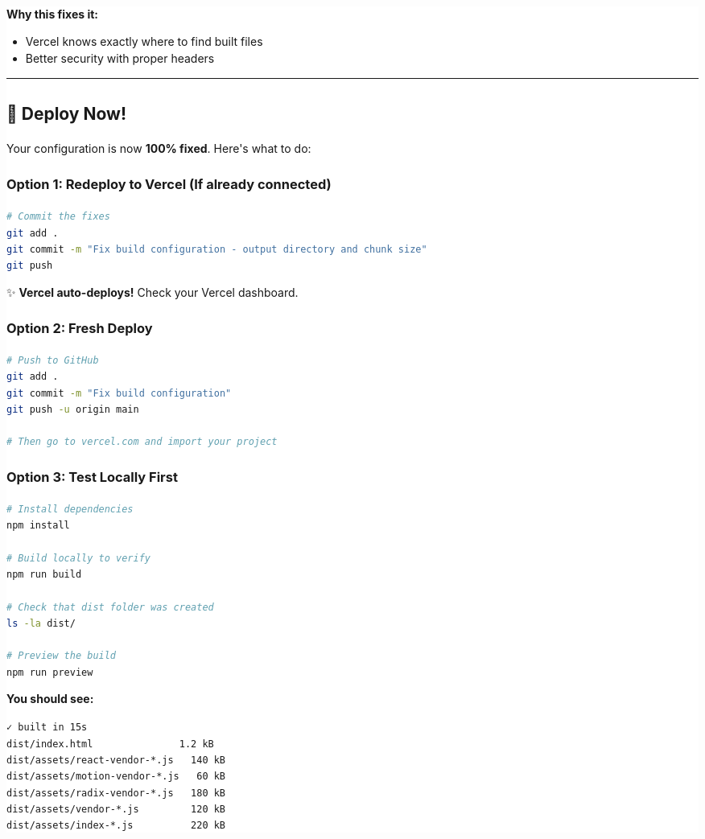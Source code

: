 **Why this fixes it:**
- Vercel knows exactly where to find built files
- Better security with proper headers

---

## 🚀 Deploy Now!

Your configuration is now **100% fixed**. Here's what to do:

### Option 1: Redeploy to Vercel (If already connected)

```bash
# Commit the fixes
git add .
git commit -m "Fix build configuration - output directory and chunk size"
git push
```

✨ **Vercel auto-deploys!** Check your Vercel dashboard.

### Option 2: Fresh Deploy

```bash
# Push to GitHub
git add .
git commit -m "Fix build configuration"
git push -u origin main

# Then go to vercel.com and import your project
```

### Option 3: Test Locally First

```bash
# Install dependencies
npm install

# Build locally to verify
npm run build

# Check that dist folder was created
ls -la dist/

# Preview the build
npm run preview
```

**You should see:**
```
✓ built in 15s
dist/index.html               1.2 kB
dist/assets/react-vendor-*.js   140 kB
dist/assets/motion-vendor-*.js   60 kB
dist/assets/radix-vendor-*.js   180 kB
dist/assets/vendor-*.js         120 kB
dist/assets/index-*.js          220 kB
```
